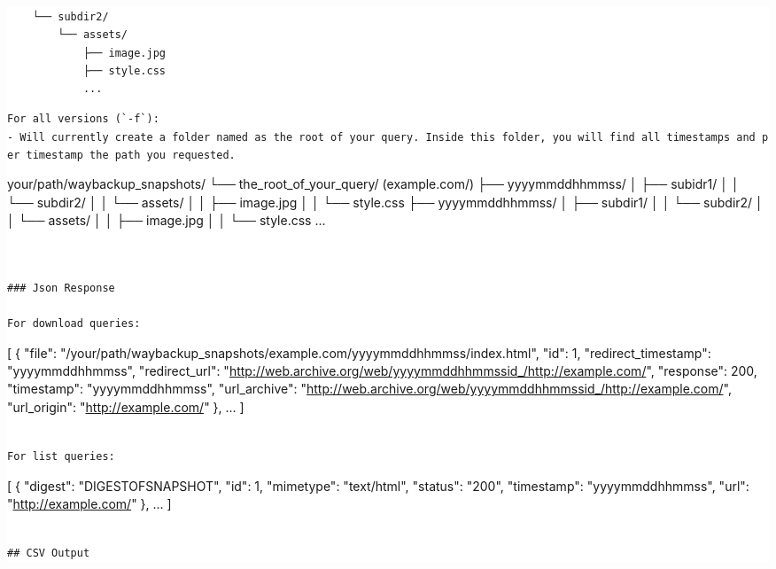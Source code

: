         └── subdir2/
            └── assets/
                ├── image.jpg
                ├── style.css
                ...
```
For all versions (`-f`):
- Will currently create a folder named as the root of your query. Inside this folder, you will find all timestamps and per timestamp the path you requested.
```
your/path/waybackup_snapshots/
└── the_root_of_your_query/ (example.com/)
    ├── yyyymmddhhmmss/
    │   ├── subidr1/
    │   │   └── subdir2/
    │   │       └── assets/
    │   │           ├── image.jpg
    │   │           └── style.css
    ├── yyyymmddhhmmss/
    │   ├── subdir1/
    │   │   └── subdir2/
    │   │       └── assets/
    │   │           ├── image.jpg
    │   │           └── style.css
    ...
```


### Json Response

For download queries:

```
[
   {
      "file": "/your/path/waybackup_snapshots/example.com/yyyymmddhhmmss/index.html",
      "id": 1,
      "redirect_timestamp": "yyyymmddhhmmss",
      "redirect_url": "http://web.archive.org/web/yyyymmddhhmmssid_/http://example.com/",
      "response": 200,
      "timestamp": "yyyymmddhhmmss",
      "url_archive": "http://web.archive.org/web/yyyymmddhhmmssid_/http://example.com/",
      "url_origin": "http://example.com/"
   },
    ...
]
```

For list queries:

```
[
   {
      "digest": "DIGESTOFSNAPSHOT",
      "id": 1,
      "mimetype": "text/html",
      "status": "200",
      "timestamp": "yyyymmddhhmmss",
      "url": "http://example.com/"
   },
   ...
]
```

## CSV Output
```